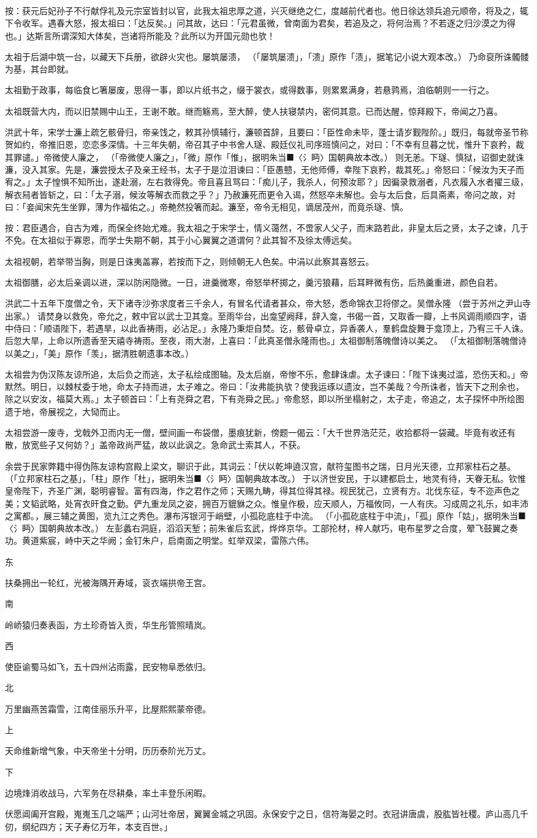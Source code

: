 按：获元后妃孙子不行献俘礼及元宗室皆封以官，此我太祖忠厚之道，兴灭继绝之仁，度越前代者也。他日徐达领兵追元顺帝，将及之，辄下令收军。遇春大怒，报太祖曰：「达反矣。」问其故，达曰：「元君虽微，曾南面为君矣，若追及之，将何治焉？不若逐之归沙漠之为得也。」达斯言所谓深知大体矣，岂诸将所能及？此所以为开国元勋也欤！  

太祖于后湖中筑一台，以藏天下兵册，欲辟火灾也。屡筑屡溃， （「屡筑屡溃」，「溃」原作「渍」，据笔记小说大观本改。） 乃命裒所诛髑髅为基，其台即就。  

太祖勤于政事，每临食匕箸屡废，思得一事，即以片纸书之，缀于裳衣，或得数事，则累累满身，若悬鹑焉，洎临朝则一一行之。  

太祖既营大内，而以旧禁赐中山王，王谢不敢。继而觞焉，至大醉，使人扶寝禁内，密伺其意。已而达醒，惊拜殿下，帝闻之乃喜。  

洪武十年，宋学士濂上疏乞骸骨归，帝亲饯之，敕其孙慎辅行，濂顿首辞，且要曰：「臣性命未毕，蓬士请岁觐陛阶。」既归，每就帝圣节称贺如约，帝推旧恩，恋恋多深情。十三年失朝，帝召其子中书舍人璲、殿廷仪礼司序班慎问之，对曰：「不幸有旦暮之忧，惟升下哀矜，裁其罪谴。」帝微使人廉之， （「帝微使人廉之」，「微」原作「惟」，据明朱当■〈氵眄〉国朝典故本改。） 则无恙。下璲、慎狱，诏御史就诛濂，没入其家。先是，濂尝授太子及亲王经书，太子于是泣泪谏曰：「臣愚戆，无他师傅，幸陛下哀矜，裁其死。」帝怒曰：「候汝为天子而宥之。」太子惶惧不知所出，遂赴溺，左右救得免。帝且喜且骂曰：「痴儿子，我杀人，何预汝耶？」因徧录救溺者，凡衣履入水者擢三级，解衣舄者皆斩之，曰：「太子溺，候汝等解衣而救之乎？」乃赦濂死而更令入谒，然怒卒未解也。会与太后食，后具斋素，帝问之故，对曰：「妾闻宋先生坐罪，薄为作福佑之。」帝艴然投箸而起。濂至，帝令无相见，谪居茂州，而竟杀璲、慎。  

按：君臣遇合，自古为难，而保全终始尤难。我太祖之于宋学士，情义蔼然，不啻家人父子，而末路若此，非皇太后之贤，太子之谏，几于不免。在太祖似于寡恩，而学士失期不朝，其于小心翼翼之道谓何？此其智不及徐太傅远矣。  

太祖视朝，若举带当胸，则是日诛夷盖寡，若按而下之，则倾朝无人色矣。中涓以此察其喜怒云。  

太祖御膳，必太后亲调以进，深以防闲隐微。一日，进羹微寒，帝怒举杯掷之，羹污狼藉，后耳畔微有伤，后热羹重进，颜色自若。  

洪武二十五年下度僧之令，天下诸寺沙弥求度者三千余人，有冒名代请者甚众，帝大怒，悉命锦衣卫将僇之。吴僧永隆 （尝于苏州之尹山寺出家。） 请焚身以救免，帝允之，敕中官以武士卫其龛。至雨华台，出龛望阙拜，辞入龛，书偈一首，又取香一瓣，上书风调雨顺四字，语中侍曰：「顺语陛下，若遇旱，以此香祷雨，必沾足。」永隆乃秉炬自焚。讫，骸骨卓立，异香袭人，羣鹤盘旋舞于龛顶上，乃宥三千人诛。后忽大旱，上命以所遗香至天禧寺祷雨。至夜，雨大澍，上喜曰：「此真圣僧永隆雨也。」太祖御制落魄僧诗以美之。 （「太祖御制落魄僧诗以美之」，「美」原作「羡」，据清胜朝遗事本改。）  

太祖尝为伪汉陈友谅所追，太后负之而逃，太子私绘成图轴。及太后崩，帝惨不乐，愈肆诛虐。太子谏曰：「陛下诛夷过滥，恐伤天和。」帝默然。明日，以棘杖委于地，命太子持而进，太子难之。帝曰：「汝弗能执欤？使我运琢以遗汝，岂不美哉？今所诛者，皆天下之刑余也，除之以安汝，福莫大焉。」太子顿首曰：「上有尧舜之君，下有尧舜之民。」帝愈怒，即以所坐榻射之，太子走，帝追之，太子探怀中所绘图遗于地，帝展视之，大恸而止。  

太祖尝游一废寺，戈戟外卫而内无一僧，壁间画一布袋僧，墨痕犹新，傍题一偈云：「大千世界浩茫茫，收拾都将一袋藏。毕竟有收还有散，放宽些子又何妨？」盖帝政尚严猛，故以此讽之。急命武士索其人，不获。  

余尝于民家弊籍中得伪陈友谅构宫殿上梁文，聊识于此，其词云：「伏以乾坤遶汉宫，献符玺图书之瑞，日月光天德，立邦家柱石之基。 （「立邦家柱石之基」，「柱」原作「杜」，据明朱当■〈氵眄〉国朝典故本改。） 于以济世安民，于以建都启土，地灵有待，天眷无私。钦惟皇帝陛下，齐圣广渊，聪明睿智。富有四海，作之君作之师；天赐九畴，得其位得其禄。视民犹己，立贤有方。北伐东征，专不迩声色之美；文韬武略，处宵衣旰食之勤。俨九重龙凤之姿，拥百万貔貅之众。惟皇作极，应天顺人，万福攸同，一人有庆。习成周之礼乐，如丰沛之寓都。，展三辅之黄图，览九江之秀色。瀑布泻银河于峭壁，小孤矻底柱于中流。 （「小孤矻底柱于中流」，「孤」原作「姑」，据明朱当■〈氵眄〉国朝典故本改。） 左彭蠡右洞庭，滔滔天堑；前朱雀后玄武，烨烨京华。工部抡材，梓人献巧，电布星罗之合度，翚飞鼓翼之奏功。黄道紫宸，峙中天之华阙；金钉朱户，启南面之明堂。虹举双梁，雷陈六伟。  

东  

扶桑拥出一轮红，光被海隅开寿域，衮衣端拱帝王宫。  

南  

岭峤猿归奏表函，方土珍奇皆入贡，华生彤管照晴岚。  

西  

使臣谕蜀马如飞，五十四州沾雨露，民安物阜悉依归。  

北  

万里幽燕苦霜雪，江南佳丽乐升平，比屋熙熙蒙帝德。  

上  

天命维新增气象，中天帝坐十分明，历历泰阶光万丈。  

下  

边境烽消收战马，六军务在尽耕桑，率土丰登乐闲暇。  

伏愿阊阖开宫殿，嵬嵬玉几之端严；山河壮帝居，翼翼金城之巩固。永保安宁之日，信符海晏之时。衣冠讲唐虞，股肱皆社稷。庐山高几千仞，纲纪四方；天子寿亿万年，本支百世。」  
